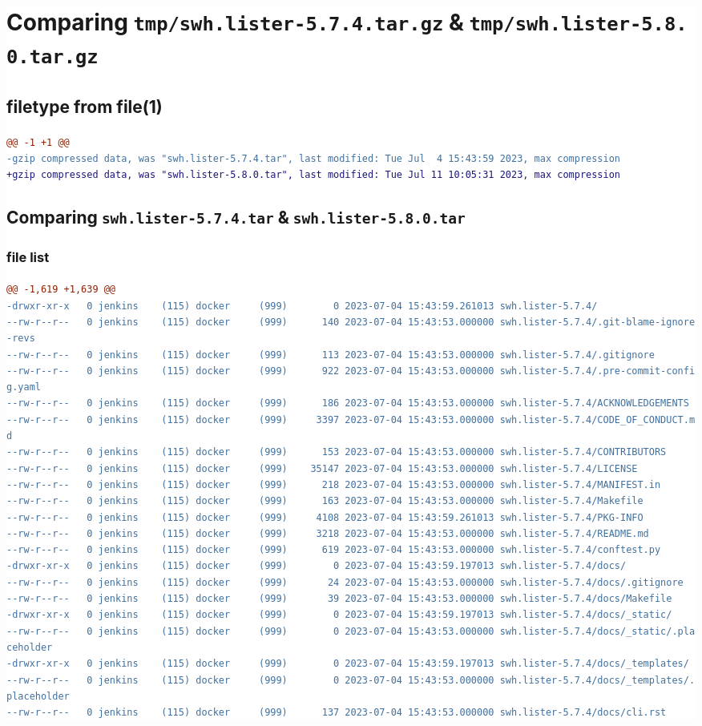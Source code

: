 # Comparing `tmp/swh.lister-5.7.4.tar.gz` & `tmp/swh.lister-5.8.0.tar.gz`

## filetype from file(1)

```diff
@@ -1 +1 @@
-gzip compressed data, was "swh.lister-5.7.4.tar", last modified: Tue Jul  4 15:43:59 2023, max compression
+gzip compressed data, was "swh.lister-5.8.0.tar", last modified: Tue Jul 11 10:05:31 2023, max compression
```

## Comparing `swh.lister-5.7.4.tar` & `swh.lister-5.8.0.tar`

### file list

```diff
@@ -1,619 +1,639 @@
-drwxr-xr-x   0 jenkins    (115) docker     (999)        0 2023-07-04 15:43:59.261013 swh.lister-5.7.4/
--rw-r--r--   0 jenkins    (115) docker     (999)      140 2023-07-04 15:43:53.000000 swh.lister-5.7.4/.git-blame-ignore-revs
--rw-r--r--   0 jenkins    (115) docker     (999)      113 2023-07-04 15:43:53.000000 swh.lister-5.7.4/.gitignore
--rw-r--r--   0 jenkins    (115) docker     (999)      922 2023-07-04 15:43:53.000000 swh.lister-5.7.4/.pre-commit-config.yaml
--rw-r--r--   0 jenkins    (115) docker     (999)      186 2023-07-04 15:43:53.000000 swh.lister-5.7.4/ACKNOWLEDGEMENTS
--rw-r--r--   0 jenkins    (115) docker     (999)     3397 2023-07-04 15:43:53.000000 swh.lister-5.7.4/CODE_OF_CONDUCT.md
--rw-r--r--   0 jenkins    (115) docker     (999)      153 2023-07-04 15:43:53.000000 swh.lister-5.7.4/CONTRIBUTORS
--rw-r--r--   0 jenkins    (115) docker     (999)    35147 2023-07-04 15:43:53.000000 swh.lister-5.7.4/LICENSE
--rw-r--r--   0 jenkins    (115) docker     (999)      218 2023-07-04 15:43:53.000000 swh.lister-5.7.4/MANIFEST.in
--rw-r--r--   0 jenkins    (115) docker     (999)      163 2023-07-04 15:43:53.000000 swh.lister-5.7.4/Makefile
--rw-r--r--   0 jenkins    (115) docker     (999)     4108 2023-07-04 15:43:59.261013 swh.lister-5.7.4/PKG-INFO
--rw-r--r--   0 jenkins    (115) docker     (999)     3218 2023-07-04 15:43:53.000000 swh.lister-5.7.4/README.md
--rw-r--r--   0 jenkins    (115) docker     (999)      619 2023-07-04 15:43:53.000000 swh.lister-5.7.4/conftest.py
-drwxr-xr-x   0 jenkins    (115) docker     (999)        0 2023-07-04 15:43:59.197013 swh.lister-5.7.4/docs/
--rw-r--r--   0 jenkins    (115) docker     (999)       24 2023-07-04 15:43:53.000000 swh.lister-5.7.4/docs/.gitignore
--rw-r--r--   0 jenkins    (115) docker     (999)       39 2023-07-04 15:43:53.000000 swh.lister-5.7.4/docs/Makefile
-drwxr-xr-x   0 jenkins    (115) docker     (999)        0 2023-07-04 15:43:59.197013 swh.lister-5.7.4/docs/_static/
--rw-r--r--   0 jenkins    (115) docker     (999)        0 2023-07-04 15:43:53.000000 swh.lister-5.7.4/docs/_static/.placeholder
-drwxr-xr-x   0 jenkins    (115) docker     (999)        0 2023-07-04 15:43:59.197013 swh.lister-5.7.4/docs/_templates/
--rw-r--r--   0 jenkins    (115) docker     (999)        0 2023-07-04 15:43:53.000000 swh.lister-5.7.4/docs/_templates/.placeholder
--rw-r--r--   0 jenkins    (115) docker     (999)      137 2023-07-04 15:43:53.000000 swh.lister-5.7.4/docs/cli.rst
```